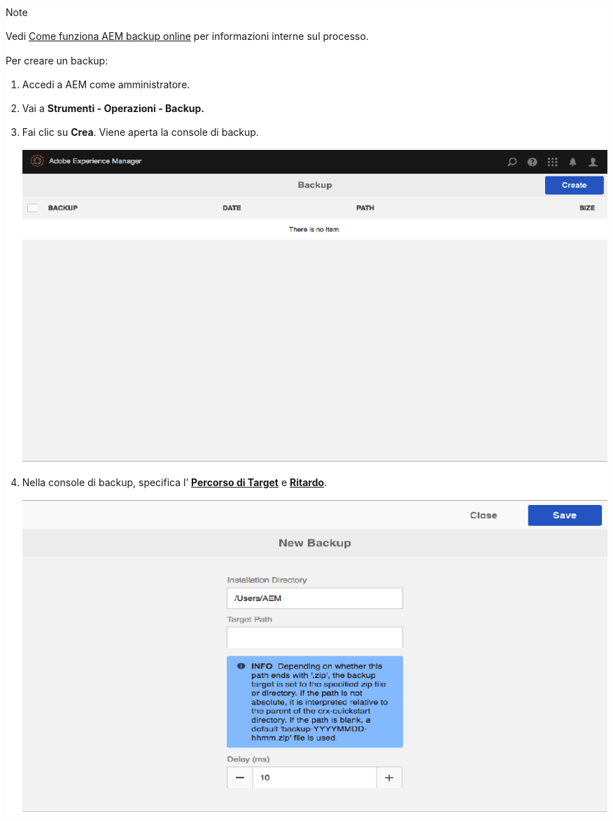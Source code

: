 >[!NOTE]
>
>Vedi [Come funziona AEM backup online](#how-aem-online-backup-works) per informazioni interne sul processo.

Per creare un backup:

1. Accedi a AEM come amministratore.

1. Vai a **Strumenti - Operazioni - Backup.**
1. Fai clic su **Crea**. Viene aperta la console di backup.

   ![chlimage_1-1](assets/chlimage_1-1.png)

1. Nella console di backup, specifica l’ **[Percorso di Target](#aem-online-backup)** e **[Ritardo](#aem-online-backup)**.

   ![chlimage_1-2](assets/chlimage_1-2.png)
